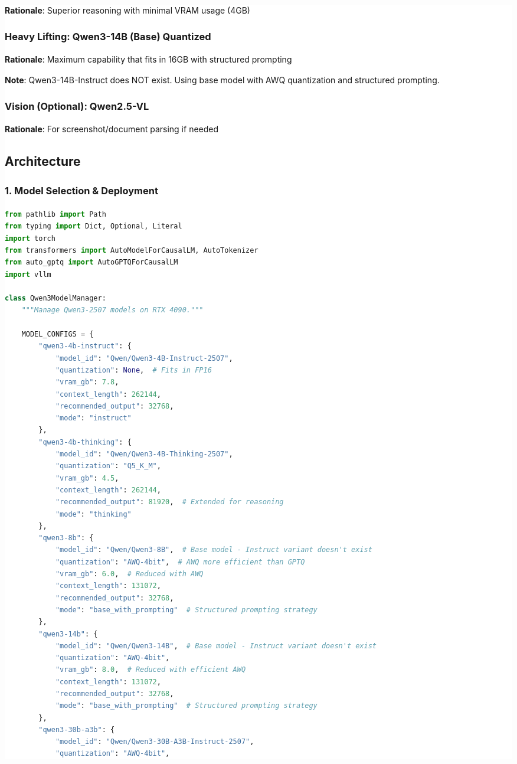 **Rationale**: Superior reasoning with minimal VRAM usage (4GB)

### Heavy Lifting: Qwen3-14B (Base) Quantized

**Rationale**: Maximum capability that fits in 16GB with structured prompting

**Note**: Qwen3-14B-Instruct does NOT exist. Using base model with AWQ quantization and structured prompting.

### Vision (Optional): Qwen2.5-VL

**Rationale**: For screenshot/document parsing if needed

## Architecture

### 1. Model Selection & Deployment

```python
from pathlib import Path
from typing import Dict, Optional, Literal
import torch
from transformers import AutoModelForCausalLM, AutoTokenizer
from auto_gptq import AutoGPTQForCausalLM
import vllm

class Qwen3ModelManager:
    """Manage Qwen3-2507 models on RTX 4090."""
    
    MODEL_CONFIGS = {
        "qwen3-4b-instruct": {
            "model_id": "Qwen/Qwen3-4B-Instruct-2507",
            "quantization": None,  # Fits in FP16
            "vram_gb": 7.8,
            "context_length": 262144,
            "recommended_output": 32768,
            "mode": "instruct"
        },
        "qwen3-4b-thinking": {
            "model_id": "Qwen/Qwen3-4B-Thinking-2507",
            "quantization": "Q5_K_M",
            "vram_gb": 4.5,
            "context_length": 262144,
            "recommended_output": 81920,  # Extended for reasoning
            "mode": "thinking"
        },
        "qwen3-8b": {
            "model_id": "Qwen/Qwen3-8B",  # Base model - Instruct variant doesn't exist
            "quantization": "AWQ-4bit",  # AWQ more efficient than GPTQ
            "vram_gb": 6.0,  # Reduced with AWQ
            "context_length": 131072,
            "recommended_output": 32768,
            "mode": "base_with_prompting"  # Structured prompting strategy
        },
        "qwen3-14b": {
            "model_id": "Qwen/Qwen3-14B",  # Base model - Instruct variant doesn't exist
            "quantization": "AWQ-4bit",
            "vram_gb": 8.0,  # Reduced with efficient AWQ
            "context_length": 131072,
            "recommended_output": 32768,
            "mode": "base_with_prompting"  # Structured prompting strategy
        },
        "qwen3-30b-a3b": {
            "model_id": "Qwen/Qwen3-30B-A3B-Instruct-2507",
            "quantization": "AWQ-4bit",
```